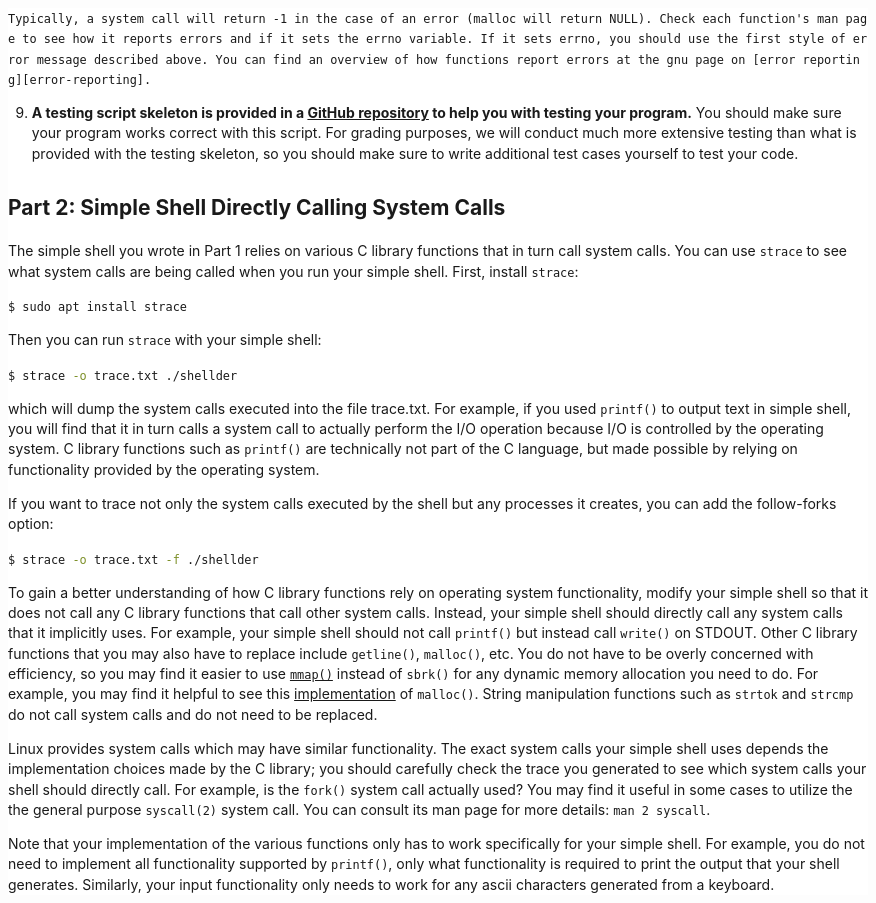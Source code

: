     Typically, a system call will return -1 in the case of an error (malloc will return NULL). Check each function's man page to see how it reports errors and if it sets the errno variable. If it sets errno, you should use the first style of error message described above. You can find an overview of how functions report errors at the gnu page on [error reporting][error-reporting].

9. **A testing script skeleton is provided in a [GitHub repository][testing-repo] to help you with testing your program.** You should make sure your program works correct with this script. For grading purposes, we will conduct much more extensive testing than what is provided with the testing skeleton, so you should make sure to write additional test cases yourself to test your code.


[errno]: https://linux.die.net/man/3/errno
[error-reporting]: https://www.gnu.org/software/libc/manual/html_mono/libc.html#Error-Reporting
[testing-repo]: https://github.com/columbia-os-hw/s25-tester-hw2

## Part 2: Simple Shell Directly Calling System Calls
The simple shell you wrote in Part 1 relies on various C library functions that in turn call system calls. You can use `strace` to see what system calls are being called when you run your simple shell. First, install `strace`:
```sh
$ sudo apt install strace
```

Then you can run `strace` with your simple shell:
```sh
$ strace -o trace.txt ./shellder
```

which will dump the system calls executed into the file trace.txt. For example, if you used `printf()` to output text in simple shell, you will find that it in turn calls a system call to actually perform the I/O operation because I/O is controlled by the operating system. C library functions such as `printf()` are technically not part of the C language, but made possible by relying on functionality provided by the operating system.

If you want to trace not only the system calls executed by the shell but any processes it creates, you can add the follow-forks option:
```sh
$ strace -o trace.txt -f ./shellder
```

To gain a better understanding of how C library functions rely on operating system functionality, modify your simple shell so that it does not call any C library functions that call other system calls. Instead, your simple shell should directly call any system calls that it implicitly uses. For example, your simple shell should not call `printf()` but instead call `write()` on STDOUT. Other C library functions that you may also have to replace include `getline()`, `malloc()`, etc. You do not have to be overly concerned with efficiency, so you may find it easier to use [`mmap()`][mmap] instead of `sbrk()` for any dynamic memory allocation you need to do. For example, you may find it helpful to see this [implementation][malloc-ref] of `malloc()`. String manipulation functions such as `strtok` and `strcmp` do not call
system calls and do not need to be replaced.

[mmap]: https://man7.org/linux/man-pages/man2/munmap.2.html
[malloc-ref]: https://elixir.bootlin.com/linux/v6.13/source/tools/include/nolibc/stdlib.h#L131

Linux provides system calls which may have similar functionality. The exact system calls your simple shell uses depends the implementation choices made by the C library; you should carefully check the trace you generated to see which system calls your shell should directly call. For example, is the `fork()` system call actually used? You may find it useful in some cases to utilize the the general purpose `syscall(2)` system call. You can consult its man page for more details: `man 2 syscall`.

Note that your implementation of the various functions only has to work specifically for your simple shell. For example, you do not need to implement all functionality supported by `printf()`, only what functionality is required to print the output that your shell generates. Similarly, your input functionality only needs to work for any ascii characters generated from a keyboard.


[coding-style]: https://www.kernel.org/doc/html/v4.10/process/coding-style.html
[checkpatch]: https://github.com/torvalds/linux/blob/master/scripts/checkpatch.pl
[prog-in-c]: https://users.cs.cf.ac.uk/Dave.Marshall/C/CE.html
[glibc-manual]: https://www.gnu.org/software/libc/manual/
[qemu]: https://qemu.org/
[x86-segmentation]: https://en.wikipedia.org/wiki/X86_memory_segmentation